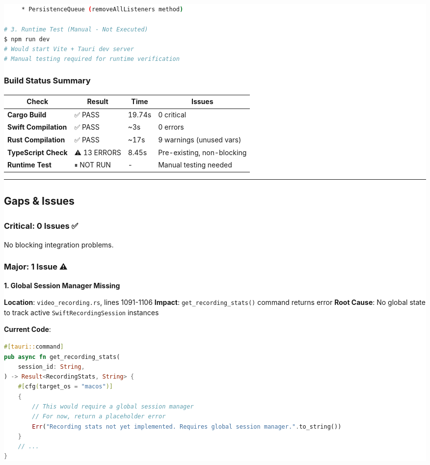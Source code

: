 ```bash
     * PersistenceQueue (removeAllListeners method)

# 3. Runtime Test (Manual - Not Executed)
$ npm run dev
# Would start Vite + Tauri dev server
# Manual testing required for runtime verification
```

### Build Status Summary

| Check | Result | Time | Issues |
|-------|--------|------|--------|
| **Cargo Build** | ✅ PASS | 19.74s | 0 critical |
| **Swift Compilation** | ✅ PASS | ~3s | 0 errors |
| **Rust Compilation** | ✅ PASS | ~17s | 9 warnings (unused vars) |
| **TypeScript Check** | ⚠️ 13 ERRORS | 8.45s | Pre-existing, non-blocking |
| **Runtime Test** | ⏸ NOT RUN | - | Manual testing needed |

---

## Gaps & Issues

### Critical: 0 Issues ✅

No blocking integration problems.

### Major: 1 Issue ⚠️

**1. Global Session Manager Missing**

**Location**: `video_recording.rs`, lines 1091-1106
**Impact**: `get_recording_stats()` command returns error
**Root Cause**: No global state to track active `SwiftRecordingSession` instances

**Current Code**:
```rust
#[tauri::command]
pub async fn get_recording_stats(
    session_id: String,
) -> Result<RecordingStats, String> {
    #[cfg(target_os = "macos")]
    {
        // This would require a global session manager
        // For now, return a placeholder error
        Err("Recording stats not yet implemented. Requires global session manager.".to_string())
    }
    // ...
}
```
